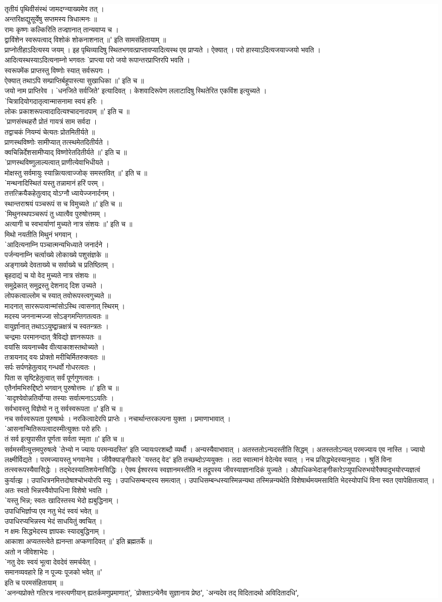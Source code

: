 तृतीयं पृथिवीसंस्थं जामदग्न्याख्यमेव तत् ।  
अन्तरिक्षद्युसूर्येषु सप्तमस्य त्रिधात्मनः ॥  
रामः कृष्णः कल्किरिति तज्ज्ञानात् तान्यवाप्य च ।  
द्वाविंशेन स्वरूपत्वाद् विशोकं शोकनाशनात् ॥' इति सामसंहितायाम् ॥  
प्राप्नोतीहाऽदित्यस्य जयम् । इह पृथिव्यादिषु स्थितभगवत्प्राप्तावप्यादित्यस्थ एव प्राप्यते । ऐक्यात् । परो हास्याऽदित्यजयाज्जयो भवति ।  
आदित्यस्थस्याऽदित्यनाम्नो भगवतः \`प्राप्त्या परो जयो रूपान्तरप्राप्तिरपि भवति ।  
स्वरूपमेंक प्राप्तस्तु विष्णोः स्यात् सर्वरूपगः ।  
ऐक्यात् तथाऽपि सम्प्राप्तिर्बहूपास्त्या सुखाधिका ॥' इति च ॥  
जयो नाम प्राप्तिरेव । \`धनजिते सर्वजिते' इत्यादिवत् । केशवादिरूपेण ललाटादिषु स्थितेरित एकविंश इत्युच्यते ।  
\`चित्रादियोगदातृत्वान्मासनामा स्वयं हरिः ।  
लोकः प्रकाशरूपत्वादादित्यश्चादनादपाम् ॥' इति च ॥  
\`प्राणसंस्थहरौ प्रोतं गायत्रं साम सर्वदा ।  
तद्वाचकं नियम्यं चेत्यतः प्रोतमितीर्यते ॥  
प्राणस्थविष्णोः सामीप्यात् तत्स्थमेतदितीर्यते ।  
क्वचिन्निर्देशसामीप्याद् विष्णोरेतदितीर्यते ॥' इति च ॥  
\`प्राणस्थविष्णुलाल्यत्वात् प्राणीत्येवाभिधीयते ।  
मोक्षस्तु सर्वमायुः स्यान्नित्यत्वाज्जोक् समस्तवित् ॥' इति च ॥  
\`मन्थनादिस्थितं यस्तु तन्नामानं हरिं परम् ।  
तत्तत्क्रियैकहेतुत्वाद् योऽग्नौ ध्यायेज्जनार्दनम् ।  
स्थान्तराश्रयं पञ्चरूपं स च विमुच्यते ॥' इति च ॥  
\`मिथुनस्थपञ्चरूपं तु ध्यात्वैव पुरुषोत्तमम् ।  
अत्यागी च स्वभार्याणां मुच्यते नात्र संशयः ॥' इति च ॥  
मिथो नयतीति मिथुनं भगवान् ।  
\`आदित्यनाम्नि पञ्चात्मन्यभिध्याते जनार्दने ।  
पर्जन्यनाम्नि चर्त्वाख्ये लोकाख्ये पशुसंज्ञके ॥  
अङ्गाख्ये देवताख्ये च सर्वाख्ये च प्रतिष्ठितम् ।  
बृहदाद्यं च यो वेद मुच्यते नात्र संशयः ॥  
समुद्रेकात् समुद्रस्तु देशनाद् दिश उच्यते ।  
लोपकत्वाल्लोम च स्यात् तवोरूपस्त्वगुच्यते ॥  
मादनात् साररूपत्वान्मांसोऽस्थि त्वासनात् स्थिरम् ।  
मदस्य जननान्मज्जा सोऽङ्गमन्तिगतत्वतः ॥  
वायुर्ज्ञानात् तथाऽऽयुष्द्वान्नक्षत्रं च स्वतन्त्रतः ।  
चन्द्रमाः परमानन्दात् त्रैविद्यो ज्ञानरूपतः ॥  
वयांसि व्ययनाच्चैव वीत्याकाशस्तथोच्यते ।  
तत्रायनाद् वयः प्रोक्तो मरीचिर्मितरुक्त्वतः ॥  
सर्पः सर्पणहेतुत्वाद् गन्धर्वो गोधरत्वतः ।  
पिता स सृष्टिहेतुत्वात् सर्वं पूर्णगुणत्वतः ।  
एतैर्नामभिरुद्दिष्टो भगवान् पुरुषोत्तमः ॥' इति च ॥  
\`यादृश्येवोन्नतिर्योग्या तस्याः सर्वात्मनाऽऽयतिः ।  
सर्वभावस्तु विज्ञेयो न तु सर्वस्वरूपता ॥' इति च ॥  
नच सर्वस्वरूपता पुरुषार्थः । नरकित्वादेरपि प्राप्तेः । नचार्थान्तरकल्पना युक्ता । प्रमाणाभावात् ।  
\`आसनान्मितिरूपत्वादस्मीत्युक्तः परो हरिः ।  
तं सर्व इत्युपासीत पूर्णता सर्वता स्मृता ॥' इति च ॥  
सर्वमस्मीत्युत्तमपुरुषत्वे \`तेभ्यो न ज्यायः परमन्यदस्ति' इति ज्यायःपरशब्दौ व्यर्थौ । अन्यस्यैवाभावात् । अतस्ततोऽन्यदस्तीति सिद्धम् । अतस्ततोऽन्यत् परमज्याय एव नास्ति । ज्यायो लक्ष्मीर्विद्यते । परमज्यायस्तु भगवानेव । जीवैक्याङ्गीकारे \`यस्तद् वेद' इति तच्छब्दोऽप्ययुक्तः । तदा स्वात्मानं वेदेत्येव स्यात् । नच प्रसिद्धभेदस्यानुवादः । श्रुतिं विना तत्स्वरूपस्यैवासिद्धेः । तद्भेदस्यातिशयेनासिद्धिः । ऐक्य ईश्वरस्य स्वज्ञानमस्तीति न तद्रूपस्य जीवस्याज्ञानादिकं युज्यते । औपाधिकभेदाङ्गीकारेऽप्युपाधिरुभयोरैक्यादुभयोरप्यज्ञत्वं कुर्यात्झ । उपाधित्रनमित्तदोषाश्चोभयोरपि स्युः । उपाधिसम्बन्दस्य समत्वात् । उपाधिसम्बन्धस्यास्मिन्नन्यथा तस्मिन्नन्यथेति विशेषार्थमयमसाविति भेदस्योपाधिं विना स्वत एवापेक्षितत्वात् । अतः स्वतो भिन्नस्यैवोपाधिना विशेषो भवति ।  
\`यस्तु भिन्न; स्वतः खादिस्तस्य भेदो ह्यबुद्धिनाम् ।  
उपाधिभिर्ज्ञाप्य एव नतु भेदं स्वयं भवेत् ॥  
उपाधिरप्यभिन्नस्य भेदं साधयितुं क्वचित् ।  
न क्षमः सिद्धभेदस्य ज्ञापकः स्यादबुद्धिनाम् ।  
आकाशा अप्यतस्त्वेते ह्यनन्ता अप्कणादिवत् ॥' इति ब्रह्मतर्के ॥  
अतो न जीवेशाभेदः ।  
\`नतु देवः स्वयं भूत्वा देवदेवं समर्चयेत् ।  
समानव्यवहारे हि न पूज्यः पूजको भवेत् ॥'  
इति च परमसंहितायाम् ॥  
\`अनन्यप्रोक्ते गतिरत्र नास्त्यणीयान् ह्यतर्कमणुप्रमाणात्', \`प्रोक्ताऽन्येनैव सुज्ञानाय प्रेष्ठ', \`अन्यदेव तद् विदितादथो अविदितादधि',  